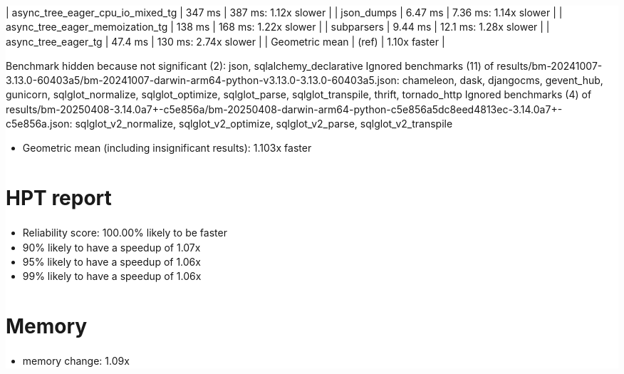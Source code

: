 | async_tree_eager_cpu_io_mixed_tg | 347 ms                                                 | 387 ms: 1.12x slower                                                   |
| json_dumps                       | 6.47 ms                                                | 7.36 ms: 1.14x slower                                                  |
| async_tree_eager_memoization_tg  | 138 ms                                                 | 168 ms: 1.22x slower                                                   |
| subparsers                       | 9.44 ms                                                | 12.1 ms: 1.28x slower                                                  |
| async_tree_eager_tg              | 47.4 ms                                                | 130 ms: 2.74x slower                                                   |
| Geometric mean                   | (ref)                                                  | 1.10x faster                                                           |

Benchmark hidden because not significant (2): json, sqlalchemy_declarative
Ignored benchmarks (11) of results/bm-20241007-3.13.0-60403a5/bm-20241007-darwin-arm64-python-v3.13.0-3.13.0-60403a5.json: chameleon, dask, djangocms, gevent_hub, gunicorn, sqlglot_normalize, sqlglot_optimize, sqlglot_parse, sqlglot_transpile, thrift, tornado_http
Ignored benchmarks (4) of results/bm-20250408-3.14.0a7+-c5e856a/bm-20250408-darwin-arm64-python-c5e856a5dc8eed4813ec-3.14.0a7+-c5e856a.json: sqlglot_v2_normalize, sqlglot_v2_optimize, sqlglot_v2_parse, sqlglot_v2_transpile

- Geometric mean (including insignificant results): 1.103x faster

# HPT report

- Reliability score: 100.00% likely to be faster
- 90% likely to have a speedup of 1.07x
- 95% likely to have a speedup of 1.06x
- 99% likely to have a speedup of 1.06x

# Memory
- memory change: 1.09x